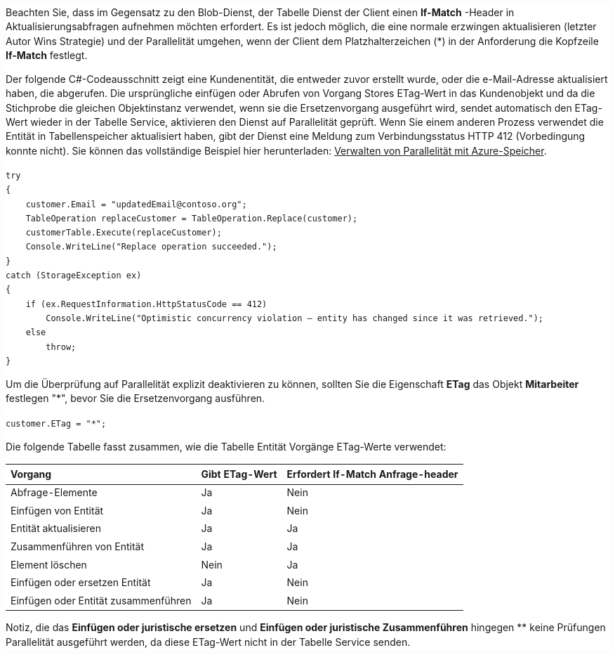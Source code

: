 Beachten Sie, dass im Gegensatz zu den Blob-Dienst, der Tabelle Dienst der Client einen **If-Match** -Header in Aktualisierungsabfragen aufnehmen möchten erfordert. Es ist jedoch möglich, die eine normale erzwingen aktualisieren (letzter Autor Wins Strategie) und der Parallelität umgehen, wenn der Client dem Platzhalterzeichen (*) in der Anforderung die Kopfzeile **If-Match** festlegt.  

Der folgende C#-Codeausschnitt zeigt eine Kundenentität, die entweder zuvor erstellt wurde, oder die e-Mail-Adresse aktualisiert haben, die abgerufen. Die ursprüngliche einfügen oder Abrufen von Vorgang Stores ETag-Wert in das Kundenobjekt und da die Stichprobe die gleichen Objektinstanz verwendet, wenn sie die Ersetzenvorgang ausgeführt wird, sendet automatisch den ETag-Wert wieder in der Tabelle Service, aktivieren den Dienst auf Parallelität geprüft. Wenn Sie einem anderen Prozess verwendet die Entität in Tabellenspeicher aktualisiert haben, gibt der Dienst eine Meldung zum Verbindungsstatus HTTP 412 (Vorbedingung konnte nicht).  Sie können das vollständige Beispiel hier herunterladen: [Verwalten von Parallelität mit Azure-Speicher](http://code.msdn.microsoft.com/Managing-Concurrency-using-56018114).

    try
    {
        customer.Email = "updatedEmail@contoso.org";
        TableOperation replaceCustomer = TableOperation.Replace(customer);
        customerTable.Execute(replaceCustomer);
        Console.WriteLine("Replace operation succeeded.");
    }
    catch (StorageException ex)
    {
        if (ex.RequestInformation.HttpStatusCode == 412)
            Console.WriteLine("Optimistic concurrency violation – entity has changed since it was retrieved.");
        else
            throw;
    }  

Um die Überprüfung auf Parallelität explizit deaktivieren zu können, sollten Sie die Eigenschaft **ETag** das Objekt **Mitarbeiter** festlegen "*", bevor Sie die Ersetzenvorgang ausführen.  

    customer.ETag = "*";  

Die folgende Tabelle fasst zusammen, wie die Tabelle Entität Vorgänge ETag-Werte verwendet:

| Vorgang                | Gibt ETag-Wert | Erfordert If-Match Anfrage-header |
|:-------------------------|:-------------------|:---------------------------------|
| Abfrage-Elemente           | Ja                | Nein                               |
| Einfügen von Entität            | Ja                | Nein                               |
| Entität aktualisieren            | Ja                | Ja                              |
| Zusammenführen von Entität             | Ja                | Ja                              |
| Element löschen            | Nein                 | Ja                              |
| Einfügen oder ersetzen Entität | Ja                | Nein                               |
| Einfügen oder Entität zusammenführen   | Ja                | Nein                               |

Notiz, die das **Einfügen oder juristische ersetzen** und **Einfügen oder juristische Zusammenführen** hingegen ** keine Prüfungen Parallelität ausgeführt werden, da diese ETag-Wert nicht in der Tabelle Service senden.  
